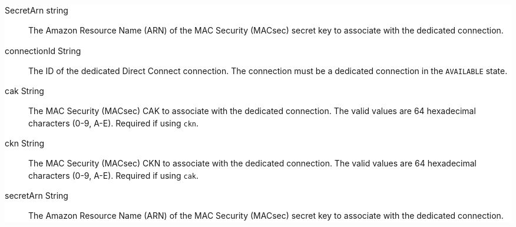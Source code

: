 <a data-swiftype-name="resource-property" data-swiftype-type="text" href="#secretarn_go" style="color: inherit; text-decoration: inherit;">Secret<wbr>Arn</a>
</span>
        <span class="property-indicator"></span>
        <span class="property-type">string</span>
    </dt>
    <dd><p>The Amazon Resource Name (ARN) of the MAC Security (MACsec) secret key to associate with the dedicated connection.</p>
</dd></dl>
</pulumi-choosable>
</div>

<div>
<pulumi-choosable type="language" values="java">
<dl class="resources-properties"><dt class="property-required property-replacement"
            title="Required">
        <span id="connectionid_java">
<a data-swiftype-name="resource-property" data-swiftype-type="text" href="#connectionid_java" style="color: inherit; text-decoration: inherit;">connection<wbr>Id</a>
</span>
        <span class="property-indicator"></span>
        <span class="property-type">String</span>
    </dt>
    <dd><p>The ID of the dedicated Direct Connect connection. The connection must be a dedicated connection in the <code>AVAILABLE</code> state.</p>
</dd><dt class="property-optional property-replacement"
            title="Optional">
        <span id="cak_java">
<a data-swiftype-name="resource-property" data-swiftype-type="text" href="#cak_java" style="color: inherit; text-decoration: inherit;">cak</a>
</span>
        <span class="property-indicator"></span>
        <span class="property-type">String</span>
    </dt>
    <dd><p>The MAC Security (MACsec) CAK to associate with the dedicated connection. The valid values are 64 hexadecimal characters (0-9, A-E). Required if using <code>ckn</code>.</p>
</dd><dt class="property-optional property-replacement"
            title="Optional">
        <span id="ckn_java">
<a data-swiftype-name="resource-property" data-swiftype-type="text" href="#ckn_java" style="color: inherit; text-decoration: inherit;">ckn</a>
</span>
        <span class="property-indicator"></span>
        <span class="property-type">String</span>
    </dt>
    <dd><p>The MAC Security (MACsec) CKN to associate with the dedicated connection. The valid values are 64 hexadecimal characters (0-9, A-E). Required if using <code>cak</code>.</p>
</dd><dt class="property-optional property-replacement"
            title="Optional">
        <span id="secretarn_java">
<a data-swiftype-name="resource-property" data-swiftype-type="text" href="#secretarn_java" style="color: inherit; text-decoration: inherit;">secret<wbr>Arn</a>
</span>
        <span class="property-indicator"></span>
        <span class="property-type">String</span>
    </dt>
    <dd><p>The Amazon Resource Name (ARN) of the MAC Security (MACsec) secret key to associate with the dedicated connection.</p>
</dd></dl>
</pulumi-choosable>
</div>
